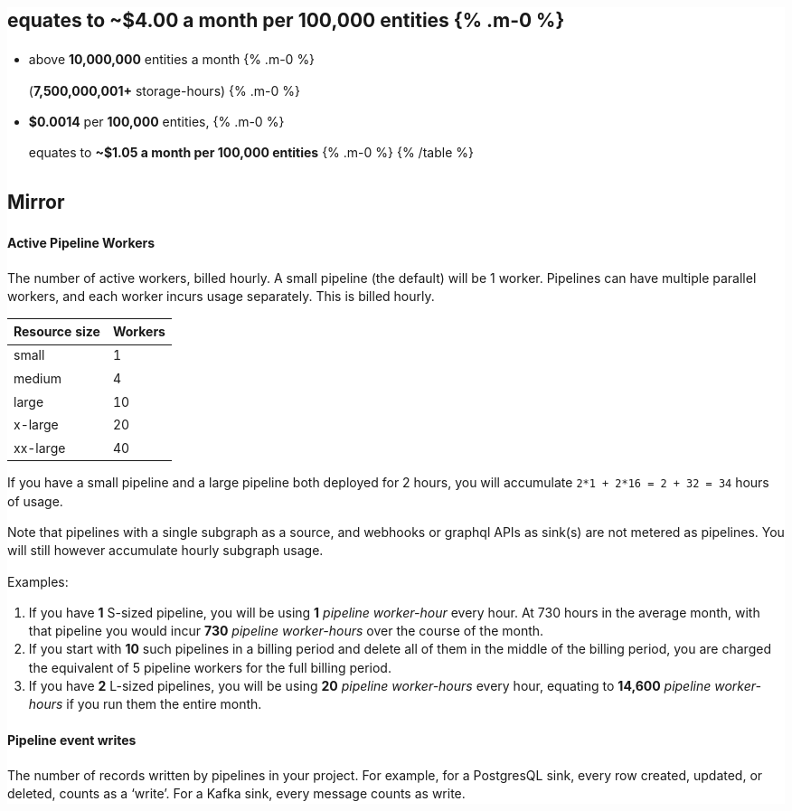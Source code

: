   equates to **~$4.00 a month per 100,000 entities** {% .m-0 %}
---
-
  above **10,000,000** entities a month {% .m-0 %}

  (**7,500,000,001+** storage-hours) {% .m-0 %}
-
  **$0.0014** per **100,000** entities, {% .m-0 %}

  equates to **~$1.05 a month per 100,000 entities** {% .m-0 %}
{% /table %}



## Mirror

#### Active Pipeline Workers

The number of active workers, billed hourly. A small pipeline (the default) will be 1 worker. Pipelines can have multiple parallel workers, and each worker incurs usage separately. This is billed hourly.

| Resource size | Workers |
| ------------- | ------- |
| small         | 1       |
| medium        | 4       |
| large         | 10      |
| x-large       | 20      |
| xx-large      | 40      |

If you have a small pipeline and a large pipeline both deployed for 2 hours, you will accumulate `2*1 + 2*16 = 2 + 32 = 34` hours of usage.

Note that pipelines with a single subgraph as a source, and webhooks or graphql APIs as sink(s) are not metered as pipelines. You will still however accumulate hourly subgraph usage.

Examples:

1. If you have **1** S-sized pipeline, you will be using **1** _pipeline worker-hour_ every hour. At 730 hours in the average month, with that pipeline you would incur **730** _pipeline worker-hours_ over the course of the month.
2. If you start with **10** such pipelines in a billing period and delete all of them in the middle of the billing period, you are charged the equivalent of 5 pipeline workers for the full billing period.
3. If you have **2** L-sized pipelines, you will be using **20** _pipeline worker-hours_ every hour, equating to **14,600** _pipeline worker-hours_ if you run them the entire month.

#### Pipeline event writes

The number of records written by pipelines in your project. For example, for a PostgresQL sink, every row created, updated, or deleted, counts as a ‘write’. For a Kafka sink, every message counts as write.
